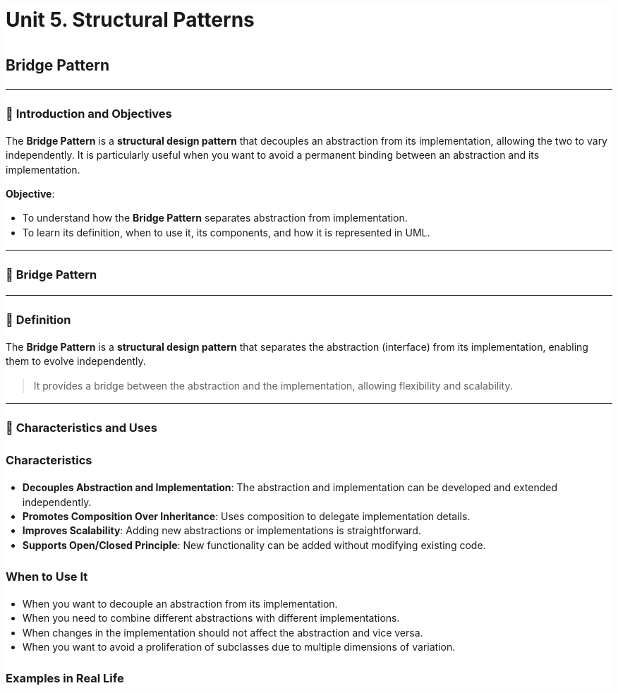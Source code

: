 # **Unit 5. Structural Patterns**

## **Bridge Pattern**

---

### 📘 **Introduction and Objectives**

The **Bridge Pattern** is a **structural design pattern** that decouples an abstraction from its implementation, allowing the two to vary independently. It is particularly useful when you want to avoid a permanent binding between an abstraction and its implementation.

**Objective**:

- To understand how the **Bridge Pattern** separates abstraction from implementation.
- To learn its definition, when to use it, its components, and how it is represented in UML.

---

### 🎯 **Bridge Pattern**

---

### 🧾 **Definition**

The **Bridge Pattern** is a **structural design pattern** that separates the abstraction (interface) from its implementation, enabling them to evolve independently.

> It provides a bridge between the abstraction and the implementation, allowing flexibility and scalability.

---

### 🧩 **Characteristics and Uses**

### **Characteristics**

- **Decouples Abstraction and Implementation**: The abstraction and implementation can be developed and extended independently.
- **Promotes Composition Over Inheritance**: Uses composition to delegate implementation details.
- **Improves Scalability**: Adding new abstractions or implementations is straightforward.
- **Supports Open/Closed Principle**: New functionality can be added without modifying existing code.

### **When to Use It**

- When you want to decouple an abstraction from its implementation.
- When you need to combine different abstractions with different implementations.
- When changes in the implementation should not affect the abstraction and vice versa.
- When you want to avoid a proliferation of subclasses due to multiple dimensions of variation.

### **Examples in Real Life**
